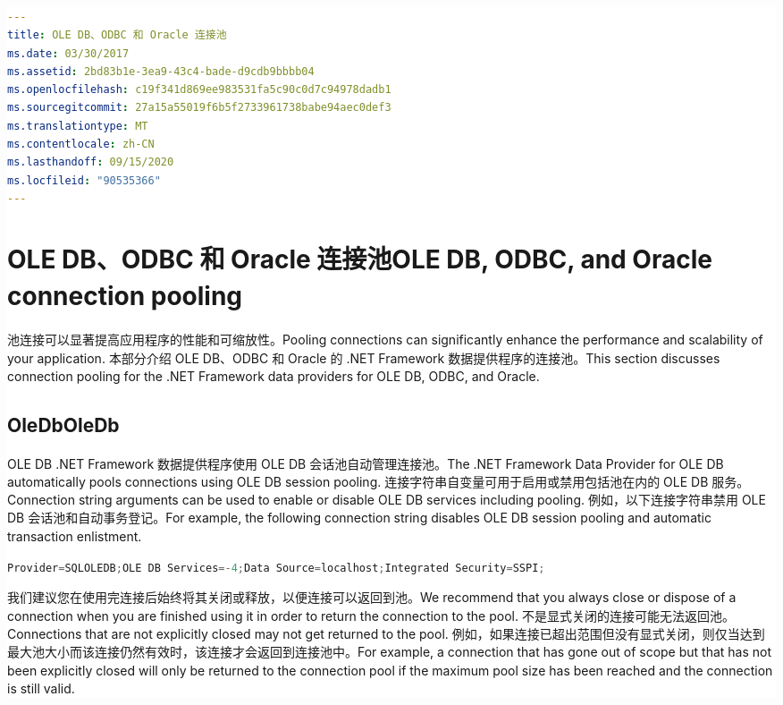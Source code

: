 ```yaml
---
title: OLE DB、ODBC 和 Oracle 连接池
ms.date: 03/30/2017
ms.assetid: 2bd83b1e-3ea9-43c4-bade-d9cdb9bbbb04
ms.openlocfilehash: c19f341d869ee983531fa5c90c0d7c94978dadb1
ms.sourcegitcommit: 27a15a55019f6b5f2733961738babe94aec0def3
ms.translationtype: MT
ms.contentlocale: zh-CN
ms.lasthandoff: 09/15/2020
ms.locfileid: "90535366"
---
```

# <a name="ole-db-odbc-and-oracle-connection-pooling"></a><span data-ttu-id="afc55-102">OLE DB、ODBC 和 Oracle 连接池</span><span class="sxs-lookup"><span data-stu-id="afc55-102">OLE DB, ODBC, and Oracle connection pooling</span></span>

<span data-ttu-id="afc55-103">池连接可以显著提高应用程序的性能和可缩放性。</span><span class="sxs-lookup"><span data-stu-id="afc55-103">Pooling connections can significantly enhance the performance and scalability of your application.</span></span> <span data-ttu-id="afc55-104">本部分介绍 OLE DB、ODBC 和 Oracle 的 .NET Framework 数据提供程序的连接池。</span><span class="sxs-lookup"><span data-stu-id="afc55-104">This section discusses connection pooling for the .NET Framework data providers for OLE DB, ODBC, and Oracle.</span></span>

## <a name="oledb"></a><span data-ttu-id="afc55-105">OleDb</span><span class="sxs-lookup"><span data-stu-id="afc55-105">OleDb</span></span>

<span data-ttu-id="afc55-106">OLE DB .NET Framework 数据提供程序使用 OLE DB 会话池自动管理连接池。</span><span class="sxs-lookup"><span data-stu-id="afc55-106">The .NET Framework Data Provider for OLE DB automatically pools connections using OLE DB session pooling.</span></span> <span data-ttu-id="afc55-107">连接字符串自变量可用于启用或禁用包括池在内的 OLE DB 服务。</span><span class="sxs-lookup"><span data-stu-id="afc55-107">Connection string arguments can be used to enable or disable OLE DB services including pooling.</span></span> <span data-ttu-id="afc55-108">例如，以下连接字符串禁用 OLE DB 会话池和自动事务登记。</span><span class="sxs-lookup"><span data-stu-id="afc55-108">For example, the following connection string disables OLE DB session pooling and automatic transaction enlistment.</span></span>

```csharp
Provider=SQLOLEDB;OLE DB Services=-4;Data Source=localhost;Integrated Security=SSPI;
```

 <span data-ttu-id="afc55-109">我们建议您在使用完连接后始终将其关闭或释放，以便连接可以返回到池。</span><span class="sxs-lookup"><span data-stu-id="afc55-109">We recommend that you always close or dispose of a connection when you are finished using it in order to return the connection to the pool.</span></span> <span data-ttu-id="afc55-110">不是显式关闭的连接可能无法返回池。</span><span class="sxs-lookup"><span data-stu-id="afc55-110">Connections that are not explicitly closed may not get returned to the pool.</span></span> <span data-ttu-id="afc55-111">例如，如果连接已超出范围但没有显式关闭，则仅当达到最大池大小而该连接仍然有效时，该连接才会返回到连接池中。</span><span class="sxs-lookup"><span data-stu-id="afc55-111">For example, a connection that has gone out of scope but that has not been explicitly closed will only be returned to the connection pool if the maximum pool size has been reached and the connection is still valid.</span></span>
